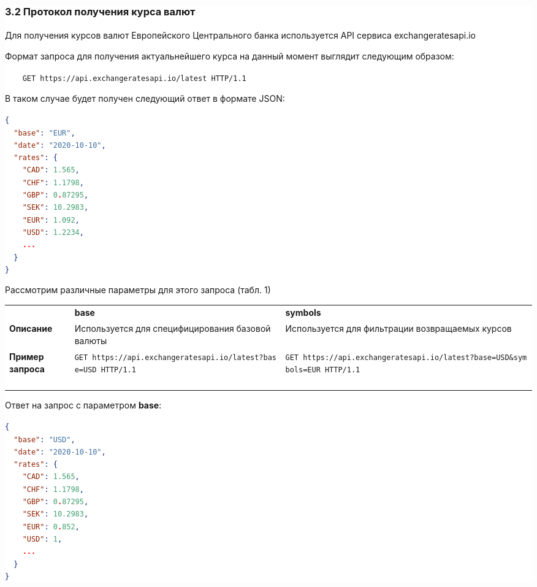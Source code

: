 ### 3.2 Протокол получения курса валют
Для получения курсов валют Европейского Центрального банка используется API сервиса exchangeratesapi.io

Формат запроса для получения актуальнейшего курса на данный момент выглядит следующим образом:
```
    GET https://api.exchangeratesapi.io/latest HTTP/1.1
```
В таком случае будет получен следующий ответ в формате JSON:
```JSON
{
  "base": "EUR",
  "date": "2020-10-10",
  "rates": {
    "CAD": 1.565,
    "CHF": 1.1798,
    "GBP": 0.87295,
    "SEK": 10.2983,
    "EUR": 1.092,
    "USD": 1.2234,
    ...
  }
}
```


Рассмотрим различные параметры для этого запроса (табл. 1)

<table>
    <tr>
        <td>
        <td><b>base
        <td><b>symbols
    </tr>
    <tr>
        <td><b>Описание
        <td>Используется для специфицирования базовой валюты
        <td>Используется для фильтрации возвращаемых курсов
    </tr>
    <tr>
        <td><b>Пример запроса
        <td><code>GET https://api.exchangeratesapi.io/latest?base=USD HTTP/1.1
        <td><code>GET https://api.exchangeratesapi.io/latest?base=USD&symbols=EUR HTTP/1.1
    </tr>
</table>


Ответ на запрос с параметром **base**:
```JSON
{
  "base": "USD",
  "date": "2020-10-10",
  "rates": {
    "CAD": 1.565,
    "CHF": 1.1798,
    "GBP": 0.87295,
    "SEK": 10.2983,
    "EUR": 0.852,
    "USD": 1,
    ...
  }
}
```
